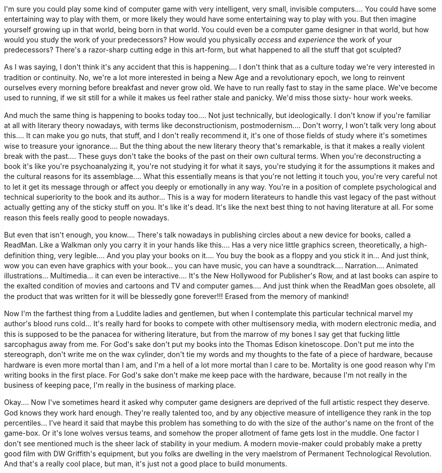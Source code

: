 I'm sure you could play some kind of computer game with very intelligent, very small, invisible computers.... You could have some entertaining way to play with them, or more likely they would have some entertaining way to play with you. But then imagine yourself growing up in that world, being born in that world. You could even be a computer game designer in that world, but how would you study the work of your predecessors? How would you physically *access* and *experience* the work of your predecessors? There's a razor-sharp cutting edge in this art-form, but what happened to all the stuff that got sculpted?

As I was saying, I don't think it's any accident that this is happening.... I don't think that as a culture today we're very interested in tradition or continuity. No, we're a lot more interested in being a New Age and a revolutionary epoch, we long to reinvent ourselves every morning before breakfast and never grow old. We have to run really fast to stay in the same place. We've become used to running, if we sit still for a while it makes us feel rather stale and panicky.  We'd miss those sixty- hour work weeks.

And much the same thing is happening to books today too.... Not just technically, but ideologically.  I don't know if you're familiar at all with literary theory nowadays, with terms like deconstructionism, postmodernism.... Don't worry, I won't talk very long about this.... It can make you go nuts, that stuff, and I don't really recommend it, it's one of those fields of study where it's sometimes wise to treasure your ignorance.... But the thing about the new literary theory that's remarkable, is that it makes a really violent break with the past.... These guys don't take the books of the past on their own cultural terms. When you're deconstructing a book it's like you're psychoanalyzing it, you're not studying it for what it says, you're studying it for the assumptions it makes and the cultural reasons for its assemblage.... What this essentially means is that you're not letting it touch you, you're very careful not to let it get its message through or affect you deeply or emotionally in any way. You're in a position of complete psychological and technical superiority to the book and its author...  This is a way for modern literateurs to handle this vast legacy of the past without actually getting any of the sticky stuff on you. It's like it's dead. It's like the next best thing to not having literature at all. For some reason this feels really good to people nowadays.

But even that isn't enough, you know.... There's talk nowadays in publishing circles about a new device for books, called a ReadMan. Like a Walkman only you carry it in your hands like this.... Has a very nice little graphics screen, theoretically, a high-definition thing, very legible.... And you play your books on it.... You buy the book as a floppy and you stick it in... And just think, wow you can even have graphics with your book... you can have music, you can have a soundtrack.... Narration.... Animated illustrations...  Multimedia... it can even be interactive.... It's the New Hollywood for Publisher's Row, and at last books can aspire to the exalted condition of movies and cartoons and TV and computer games.... And just think when the ReadMan goes obsolete, all the product that was written for it will be blessedly gone forever!!! Erased from the memory of mankind!

Now I'm the farthest thing from a Luddite ladies and gentlemen, but when I contemplate this particular technical marvel my author's blood runs cold... It's really hard for books to compete with other multisensory media, with modern electronic media, and this is supposed to be the panacea for withering literature, but from the marrow of my bones I say get that fucking little sarcophagus away from me. For God's sake don't put my books into the Thomas Edison kinetoscope. Don't put me into the stereograph, don't write me on the wax cylinder, don't tie my words and my thoughts to the fate of a piece of hardware, because hardware is even more mortal than I am, and I'm a hell of a lot more mortal than I care to be. Mortality is one good reason why I'm writing books in the first place. For God's sake don't make me keep pace with the hardware, because I'm not really in the business of keeping pace, I'm really in the business of marking place.

Okay.... Now I've sometimes heard it asked why computer game designers are deprived of the full artistic respect they deserve. God knows they work hard enough. They're really talented too, and by any objective measure of intelligence they rank in the top percentiles... I've heard it said that maybe this problem has something to do with the size of the author's name on the front of the game-box. Or it's lone wolves versus teams, and somehow the proper allotment of fame gets lost in the muddle. One factor I don't see mentioned much is the sheer lack of stability in your medium. A modern movie-maker could probably make a pretty good film with DW Griffith's equipment, but you folks are dwelling in the very maelstrom of Permanent Technological Revolution. And that's a really cool place, but man, it's just not a good place to build monuments.
